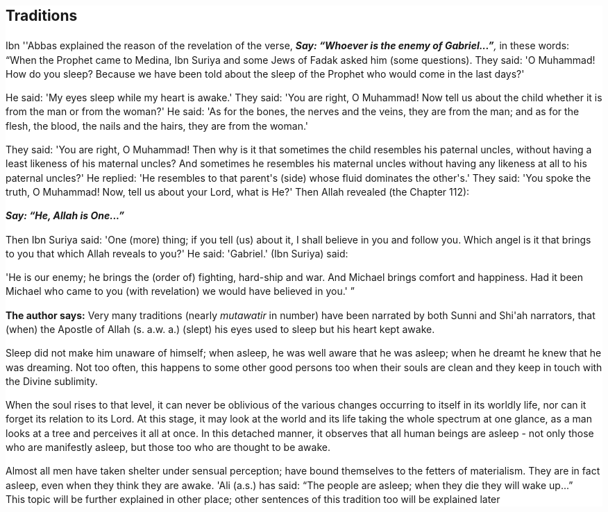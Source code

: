 Traditions
----------

Ibn ''Abbas explained the reason of the revelation of the verse, ***Say:
“Whoever is the enemy of Gabriel...”**,* in these words: “When the
Prophet came to Medina, Ibn Suriya and some Jews of Fadak asked him
(some questions). They said: 'O Muhammad! How do you sleep? Because we
have been told about the sleep of the Prophet who would come in the last
days?'

He said: 'My eyes sleep while my heart is awake.' They said: 'You are
right, O Muhammad! Now tell us about the child whether it is from the
man or from the woman?' He said: 'As for the bones, the nerves and the
veins, they are from the man; and as for the flesh, the blood, the nails
and the hairs, they are from the woman.'

They said: 'You are right, O Muhammad! Then why is it that sometimes the
child resembles his paternal uncles, without having a least likeness of
his maternal uncles? And sometimes he resembles his maternal uncles
without having any likeness at all to his paternal uncles?' He replied:
'He resembles to that parent's (side) whose fluid dominates the
other's.' They said: 'You spoke the truth, O Muhammad! Now, tell us
about your Lord, what is He?' Then Allah revealed (the Chapter 112):

***Say: “He, Allah is One...”***

Then Ibn Suriya said: 'One (more) thing; if you tell (us) about it, I
shall believe in you and follow you. Which angel is it that brings to
you that which Allah reveals to you?' He said: 'Gabriel.' (Ibn Suriya)
said:

'He is our enemy; he brings the (order of) fighting, hard-ship and war.
And Michael brings comfort and happiness. Had it been Michael who came
to you (with revelation) we would have believed in you.' ”

**The author says:** Very many traditions (nearly *mutawatir* in number)
have been narrated by both Sunni and Shi'ah narrators, that (when) the
Apostle of Allah (s. a.w. a.) (slept) his eyes used to sleep but his
heart kept awake.

Sleep did not make him unaware of himself; when asleep, he was well
aware that he was asleep; when he dreamt he knew that he was dreaming.
Not too often, this happens to some other good persons too when their
souls are clean and they keep in touch with the Divine sublimity.

When the soul rises to that level, it can never be oblivious of the
various changes occurring to itself in its worldly life, nor can it
forget its relation to its Lord. At this stage, it may look at the world
and its life taking the whole spectrum at one glance, as a man looks at
a tree and perceives it all at once. In this detached manner, it
observes that all human beings are asleep - not only those who are
manifestly asleep, but those too who are thought to be awake.

Almost all men have taken shelter under sensual perception; have bound
themselves to the fetters of materialism. They are in fact asleep, even
when they think they are awake. 'Ali (a.s.) has said: “The people are
asleep; when they die they will wake up...”  
 This topic will be further explained in other place; other sentences of
this tradition too will be explained later

[^1]: Sha'n (ضَميرُ الشّأن ) is a personal pronoun (third person,
masculine) which is used to begin a sentence. That of feminine gender is
called the pronoun of qissah (ضَمير القصّة ). The nearest thing to it in
the English grammer is the indefinite demonstrative pronoun. (tr.)


